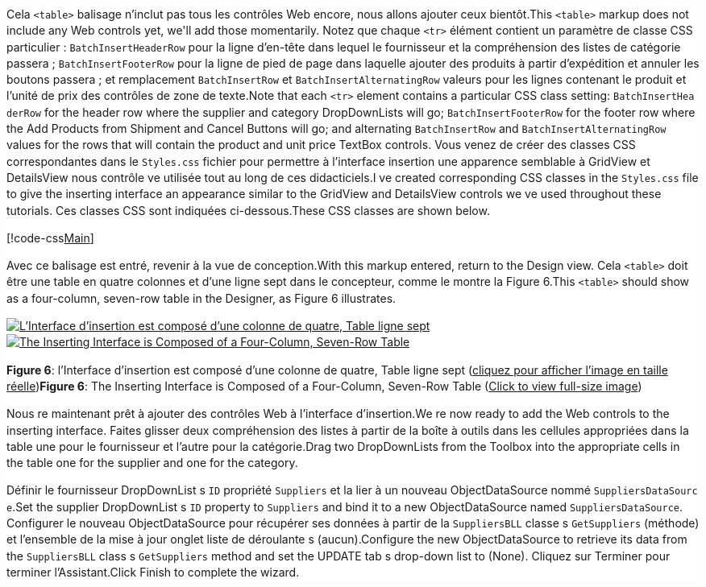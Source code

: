 <span data-ttu-id="e514c-180">Cela `<table>` balisage n’inclut pas tous les contrôles Web encore, nous allons ajouter ceux bientôt.</span><span class="sxs-lookup"><span data-stu-id="e514c-180">This `<table>` markup does not include any Web controls yet, we'll add those momentarily.</span></span> <span data-ttu-id="e514c-181">Notez que chaque `<tr>` élément contient un paramètre de classe CSS particulier : `BatchInsertHeaderRow` pour la ligne d’en-tête dans lequel le fournisseur et la compréhension des listes de catégorie passera ; `BatchInsertFooterRow` pour la ligne de pied de page dans laquelle ajouter des produits à partir d’expédition et annuler les boutons passera ; et remplacement `BatchInsertRow` et `BatchInsertAlternatingRow` valeurs pour les lignes contenant le produit et l’unité de prix des contrôles de zone de texte.</span><span class="sxs-lookup"><span data-stu-id="e514c-181">Note that each `<tr>` element contains a particular CSS class setting: `BatchInsertHeaderRow` for the header row where the supplier and category DropDownLists will go; `BatchInsertFooterRow` for the footer row where the Add Products from Shipment and Cancel Buttons will go; and alternating `BatchInsertRow` and `BatchInsertAlternatingRow` values for the rows that will contain the product and unit price TextBox controls.</span></span> <span data-ttu-id="e514c-182">Vous venez de créer des classes CSS correspondantes dans le `Styles.css` fichier pour permettre à l’interface insertion une apparence semblable à GridView et DetailsView nous contrôle ve utilisée tout au long de ces didacticiels.</span><span class="sxs-lookup"><span data-stu-id="e514c-182">I ve created corresponding CSS classes in the `Styles.css` file to give the inserting interface an appearance similar to the GridView and DetailsView controls we ve used throughout these tutorials.</span></span> <span data-ttu-id="e514c-183">Ces classes CSS sont indiquées ci-dessous.</span><span class="sxs-lookup"><span data-stu-id="e514c-183">These CSS classes are shown below.</span></span>


[!code-css[Main](batch-inserting-cs/samples/sample3.css)]

<span data-ttu-id="e514c-184">Avec ce balisage est entré, revenir à la vue de conception.</span><span class="sxs-lookup"><span data-stu-id="e514c-184">With this markup entered, return to the Design view.</span></span> <span data-ttu-id="e514c-185">Cela `<table>` doit être une table en quatre colonnes et d’une ligne sept dans le concepteur, comme le montre la Figure 6.</span><span class="sxs-lookup"><span data-stu-id="e514c-185">This `<table>` should show as a four-column, seven-row table in the Designer, as Figure 6 illustrates.</span></span>


<span data-ttu-id="e514c-186">[![L’Interface d’insertion est composé d’une colonne de quatre, Table ligne sept](batch-inserting-cs/_static/image17.png)](batch-inserting-cs/_static/image16.png)</span><span class="sxs-lookup"><span data-stu-id="e514c-186">[![The Inserting Interface is Composed of a Four-Column, Seven-Row Table](batch-inserting-cs/_static/image17.png)](batch-inserting-cs/_static/image16.png)</span></span>

<span data-ttu-id="e514c-187">**Figure 6**: l’Interface d’insertion est composé d’une colonne de quatre, Table ligne sept ([cliquez pour afficher l’image en taille réelle](batch-inserting-cs/_static/image18.png))</span><span class="sxs-lookup"><span data-stu-id="e514c-187">**Figure 6**: The Inserting Interface is Composed of a Four-Column, Seven-Row Table ([Click to view full-size image](batch-inserting-cs/_static/image18.png))</span></span>


<span data-ttu-id="e514c-188">Nous re maintenant prêt à ajouter des contrôles Web à l’interface d’insertion.</span><span class="sxs-lookup"><span data-stu-id="e514c-188">We re now ready to add the Web controls to the inserting interface.</span></span> <span data-ttu-id="e514c-189">Faites glisser deux compréhension des listes à partir de la boîte à outils dans les cellules appropriées dans la table une pour le fournisseur et l’autre pour la catégorie.</span><span class="sxs-lookup"><span data-stu-id="e514c-189">Drag two DropDownLists from the Toolbox into the appropriate cells in the table one for the supplier and one for the category.</span></span>

<span data-ttu-id="e514c-190">Définir le fournisseur DropDownList s `ID` propriété `Suppliers` et la lier à un nouveau ObjectDataSource nommé `SuppliersDataSource`.</span><span class="sxs-lookup"><span data-stu-id="e514c-190">Set the supplier DropDownList s `ID` property to `Suppliers` and bind it to a new ObjectDataSource named `SuppliersDataSource`.</span></span> <span data-ttu-id="e514c-191">Configurer le nouveau ObjectDataSource pour récupérer ses données à partir de la `SuppliersBLL` classe s `GetSuppliers` (méthode) et l’ensemble de la mise à jour onglet liste de déroulante s (aucun).</span><span class="sxs-lookup"><span data-stu-id="e514c-191">Configure the new ObjectDataSource to retrieve its data from the `SuppliersBLL` class s `GetSuppliers` method and set the UPDATE tab s drop-down list to (None).</span></span> <span data-ttu-id="e514c-192">Cliquez sur Terminer pour terminer l’Assistant.</span><span class="sxs-lookup"><span data-stu-id="e514c-192">Click Finish to complete the wizard.</span></span>
